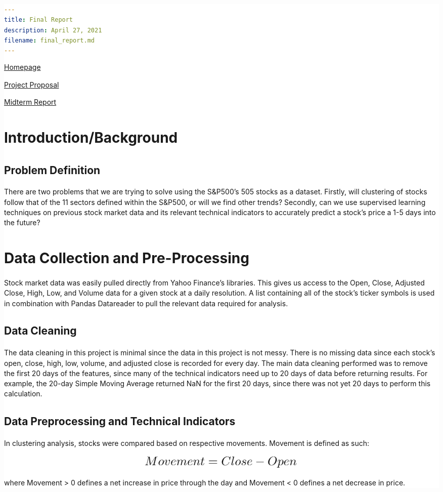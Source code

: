 ```yaml
---
title: Final Report
description: April 27, 2021
filename: final_report.md
--- 
```

[Homepage](/stock-market-predictions/)

[Project Proposal](/stock-market-predictions/pages/proposal)

[Midterm Report](/stock-market-predictions/pages/midterm_report)


# Introduction/Background


## Problem Definition
There are two problems that we are trying to solve using the S&P500’s 505 stocks as a dataset. Firstly, will clustering of stocks follow that of the 11 sectors defined within the S&P500, or will we find other trends? Secondly,  can we use supervised learning techniques on previous stock market data and its relevant technical indicators to accurately predict a stock’s price a 1-5 days into the future?

# Data Collection and Pre-Processing
Stock market data was easily pulled directly from Yahoo Finance’s libraries. This gives us access to the Open, Close, Adjusted Close, High, Low, and Volume data for a given stock at a daily resolution. A list containing all of the stock’s ticker symbols is used in combination with Pandas Datareader to pull the relevant data required for analysis.

## Data Cleaning
The data cleaning in this project is minimal since the data in this project is not messy. There is no missing data since each stock’s open, close, high, low, volume, and adjusted close is recorded for every day. The main data cleaning performed was to remove the first 20 days of the features, since many of the technical indicators need up to 20 days of data before returning results. For example, the 20-day Simple Moving Average returned NaN for the first 20 days, since there was not yet 20 days to perform this calculation.

## Data Preprocessing and Technical Indicators

In clustering analysis, stocks were compared based on respective movements. Movement is defined as such:

<p align="center">
    <img src="../images/TIs/A.png">
</p>

where Movement > 0 defines a net increase in price through the day and Movement < 0 defines a net decrease in price. 
